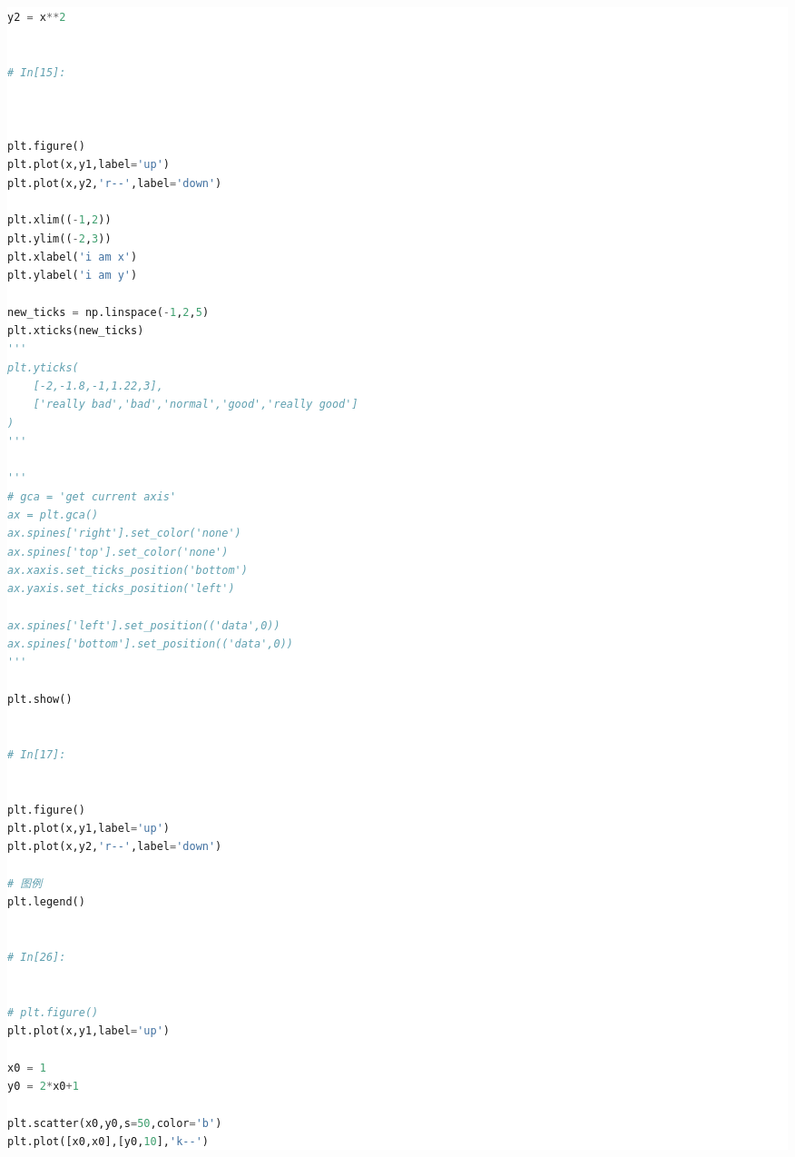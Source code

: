 ```python
y2 = x**2


# In[15]:



plt.figure()
plt.plot(x,y1,label='up')
plt.plot(x,y2,'r--',label='down')

plt.xlim((-1,2))
plt.ylim((-2,3))
plt.xlabel('i am x')
plt.ylabel('i am y')

new_ticks = np.linspace(-1,2,5)
plt.xticks(new_ticks)
'''
plt.yticks(
    [-2,-1.8,-1,1.22,3],
    ['really bad','bad','normal','good','really good']
)
'''

'''
# gca = 'get current axis'
ax = plt.gca()
ax.spines['right'].set_color('none')
ax.spines['top'].set_color('none')
ax.xaxis.set_ticks_position('bottom')
ax.yaxis.set_ticks_position('left')

ax.spines['left'].set_position(('data',0))
ax.spines['bottom'].set_position(('data',0))
'''

plt.show()


# In[17]:


plt.figure()
plt.plot(x,y1,label='up')
plt.plot(x,y2,'r--',label='down')

# 图例
plt.legend()


# In[26]:


# plt.figure()
plt.plot(x,y1,label='up')

x0 = 1
y0 = 2*x0+1

plt.scatter(x0,y0,s=50,color='b')
plt.plot([x0,x0],[y0,10],'k--')

```